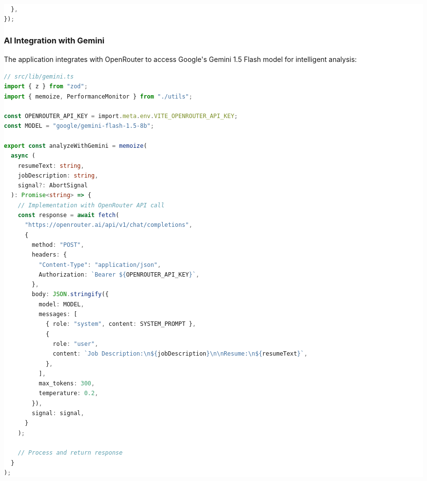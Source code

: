 ```typescript
  },
});
```

### AI Integration with Gemini

The application integrates with OpenRouter to access Google's Gemini 1.5 Flash model for intelligent analysis:

```typescript
// src/lib/gemini.ts
import { z } from "zod";
import { memoize, PerformanceMonitor } from "./utils";

const OPENROUTER_API_KEY = import.meta.env.VITE_OPENROUTER_API_KEY;
const MODEL = "google/gemini-flash-1.5-8b";

export const analyzeWithGemini = memoize(
  async (
    resumeText: string,
    jobDescription: string,
    signal?: AbortSignal
  ): Promise<string> => {
    // Implementation with OpenRouter API call
    const response = await fetch(
      "https://openrouter.ai/api/v1/chat/completions",
      {
        method: "POST",
        headers: {
          "Content-Type": "application/json",
          Authorization: `Bearer ${OPENROUTER_API_KEY}`,
        },
        body: JSON.stringify({
          model: MODEL,
          messages: [
            { role: "system", content: SYSTEM_PROMPT },
            {
              role: "user",
              content: `Job Description:\n${jobDescription}\n\nResume:\n${resumeText}`,
            },
          ],
          max_tokens: 300,
          temperature: 0.2,
        }),
        signal: signal,
      }
    );

    // Process and return response
  }
);
```
